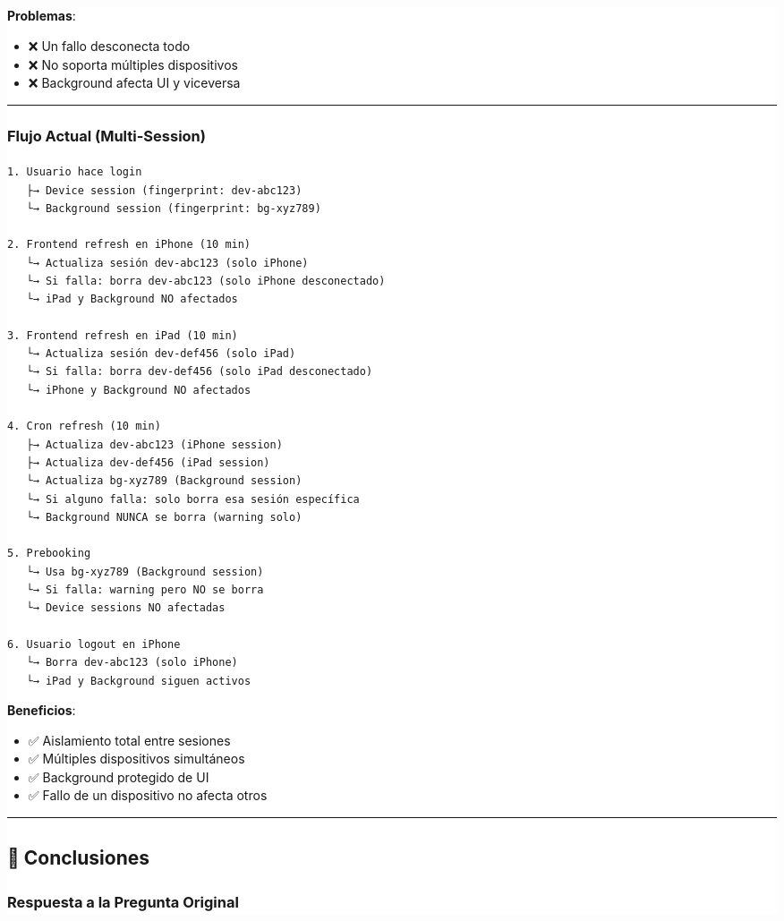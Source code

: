 **Problemas**:
- ❌ Un fallo desconecta todo
- ❌ No soporta múltiples dispositivos
- ❌ Background afecta UI y viceversa

---

### Flujo Actual (Multi-Session)

```
1. Usuario hace login
   ├→ Device session (fingerprint: dev-abc123)
   └→ Background session (fingerprint: bg-xyz789)

2. Frontend refresh en iPhone (10 min)
   └→ Actualiza sesión dev-abc123 (solo iPhone)
   └→ Si falla: borra dev-abc123 (solo iPhone desconectado)
   └→ iPad y Background NO afectados

3. Frontend refresh en iPad (10 min)
   └→ Actualiza sesión dev-def456 (solo iPad)
   └→ Si falla: borra dev-def456 (solo iPad desconectado)
   └→ iPhone y Background NO afectados

4. Cron refresh (10 min)
   ├→ Actualiza dev-abc123 (iPhone session)
   ├→ Actualiza dev-def456 (iPad session)
   └→ Actualiza bg-xyz789 (Background session)
   └→ Si alguno falla: solo borra esa sesión específica
   └→ Background NUNCA se borra (warning solo)

5. Prebooking
   └→ Usa bg-xyz789 (Background session)
   └→ Si falla: warning pero NO se borra
   └→ Device sessions NO afectadas

6. Usuario logout en iPhone
   └→ Borra dev-abc123 (solo iPhone)
   └→ iPad y Background siguen activos
```

**Beneficios**:
- ✅ Aislamiento total entre sesiones
- ✅ Múltiples dispositivos simultáneos
- ✅ Background protegido de UI
- ✅ Fallo de un dispositivo no afecta otros

---

## 🎯 Conclusiones

### Respuesta a la Pregunta Original
